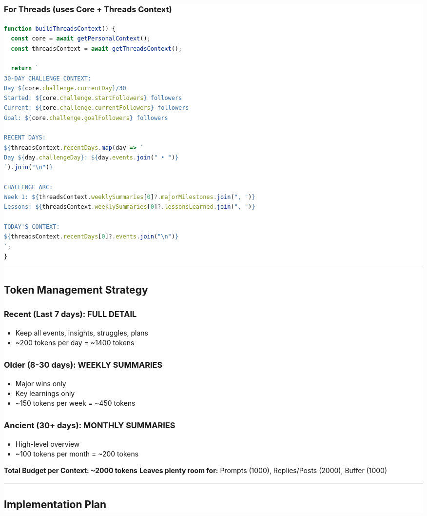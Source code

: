 ### For Threads (uses Core + Threads Context)
```typescript
function buildThreadsContext() {
  const core = await getPersonalContext();
  const threadsContext = await getThreadsContext();
  
  return `
30-DAY CHALLENGE CONTEXT:
Day ${core.challenge.currentDay}/30
Started: ${core.challenge.startFollowers} followers
Current: ${core.challenge.currentFollowers} followers
Goal: ${core.challenge.goalFollowers} followers

RECENT DAYS:
${threadsContext.recentDays.map(day => `
Day ${day.challengeDay}: ${day.events.join(" • ")}
`).join("\n")}

CHALLENGE ARC:
Week 1: ${threadsContext.weeklySummaries[0]?.majorMilestones.join(", ")}
Lessons: ${threadsContext.weeklySummaries[0]?.lessonsLearned.join(", ")}

TODAY'S CONTEXT:
${threadsContext.recentDays[0]?.events.join("\n")}
`;
}
```

---

## Token Management Strategy

### Recent (Last 7 days): FULL DETAIL
- Keep all events, insights, struggles, plans
- ~200 tokens per day = ~1400 tokens

### Older (8-30 days): WEEKLY SUMMARIES
- Major wins only
- Key learnings only
- ~150 tokens per week = ~450 tokens

### Ancient (30+ days): MONTHLY SUMMARIES
- High-level overview
- ~100 tokens per month = ~200 tokens

**Total Budget per Context: ~2000 tokens**
**Leaves plenty room for:** Prompts (1000), Replies/Posts (2000), Buffer (1000)

---

## Implementation Plan
